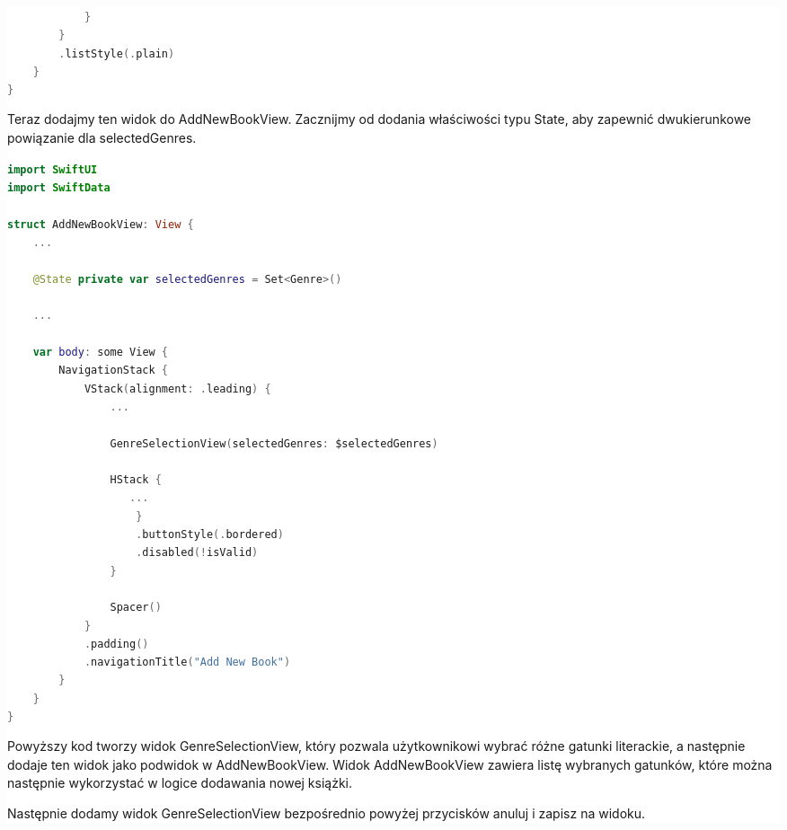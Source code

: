 ```swift
            }
        }
        .listStyle(.plain)
    }
}
```

Teraz dodajmy ten widok do AddNewBookView. Zacznijmy od dodania właściwości typu State, aby zapewnić dwukierunkowe powiązanie dla selectedGenres.

```swift
import SwiftUI
import SwiftData

struct AddNewBookView: View {
    ...
    
    @State private var selectedGenres = Set<Genre>()
    
    ...
    
    var body: some View {
        NavigationStack {
            VStack(alignment: .leading) {
                ...
                
                GenreSelectionView(selectedGenres: $selectedGenres)
                
                HStack {
                   ...
                    }
                    .buttonStyle(.bordered)
                    .disabled(!isValid)
                }
                
                Spacer()
            }
            .padding()
            .navigationTitle("Add New Book")
        }
    }
}
```

Powyższy kod tworzy widok GenreSelectionView, który pozwala użytkownikowi wybrać różne gatunki literackie, a następnie dodaje ten widok jako podwidok w AddNewBookView. Widok AddNewBookView zawiera listę wybranych gatunków, które można następnie wykorzystać w logice dodawania nowej książki.





Następnie dodamy widok GenreSelectionView bezpośrednio powyżej przycisków anuluj i zapisz na widoku.
